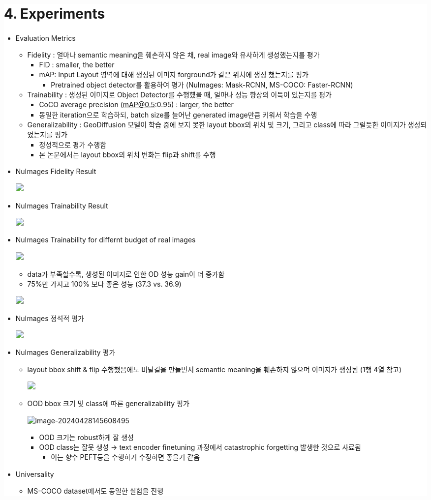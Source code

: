 # 4. Experiments

- Evaluation Metrics

  - Fidelity : 얼마나 semantic meaning을 훼손하지 않은 채, real image와 유사하게 생성했는지를 평가
    - FID : smaller, the better
    - mAP: Input Layout 영역에 대해 생성된 이미지 forground가 같은 위치에 생성 했는지를 평가
      - Pretrained object detector를 활용하여 평가 (NuImages: Mask-RCNN, MS-COCO: Faster-RCNN)
  - Trainability : 생성된 이미지로 Object Detector를 수행헀을 때, 얼마나 성능 향상의 이득이 있는지를 평가
    - CoCO average precision (mAP@0.5:0.95) : larger, the better
    - 동일한 iteration으로 학습하되, batch size를 늘어난 generated image만큼 키워서 학습을 수행
  - Generalizability : GeoDiffusion 모델이 학습 중에 보지 못한 layout bbox의 위치 및 크기, 그리고 class에 따라 그럴듯한 이미지가 생성되었는지를 평가
    - 정성적으로 평가 수행함
    - 본 논문에서는 layout bbox의 위치 변화는 flip과 shift를 수행

- NuImages Fidelity Result

  ![](/Users/jooyoungjang/Downloads/papers/images/2024-04-28//image-20240428143517277.png)

- NuImages Trainability Result

  ![](/Users/jooyoungjang/Downloads/papers/images/2024-04-28//image-20240428144100975.png)

- NuImages Trainability for differnt budget of real images

  ![](/Users/jooyoungjang/Downloads/papers/images/2024-04-28//image-20240428144436483.png)

  - data가 부족할수록, 생성된 이미지로 인한 OD 성능 gain이 더 증가함
  - 75%만 가지고 100% 보다 좋은 성능 (37.3 vs. 36.9)

  ![](/Users/jooyoungjang/Downloads/papers/images/2024-04-28//image-20240428144410164.png)

- NuImages 정석적 평가

  ![](/Users/jooyoungjang/Downloads/papers/images/2024-04-28//image-20240428144208962.png)

- NuImages Generalizability 평가

  - layout bbox shift & flip 수행했음에도 비탈길을 만들면서 semantic meaning을 훼손하지 않으며 이미지가 생성됨 (1행 4열 참고)

    ![](/Users/jooyoungjang/Downloads/papers/images/2024-04-28//image-20240428144859105.png)

  - OOD bbox 크기 및 class에 따른 generalizability 평가

    ![image-20240428145608495](/Users/jooyoungjang/Downloads/papers/images/2024-04-28//image-20240428145608495.png)

    - OOD 크기는 robust하게 잘 생성
    - OOD class는 잘못 생성 $\to$ text encoder finetuning 과정에서 catastrophic forgetting 발생한 것으로 사료됨
      - 이는 향수 PEFT등을 수행하겨 수정하면 좋을거 같음

- Universality

  - MS-COCO dataset에서도 동일한 실험을 진행
